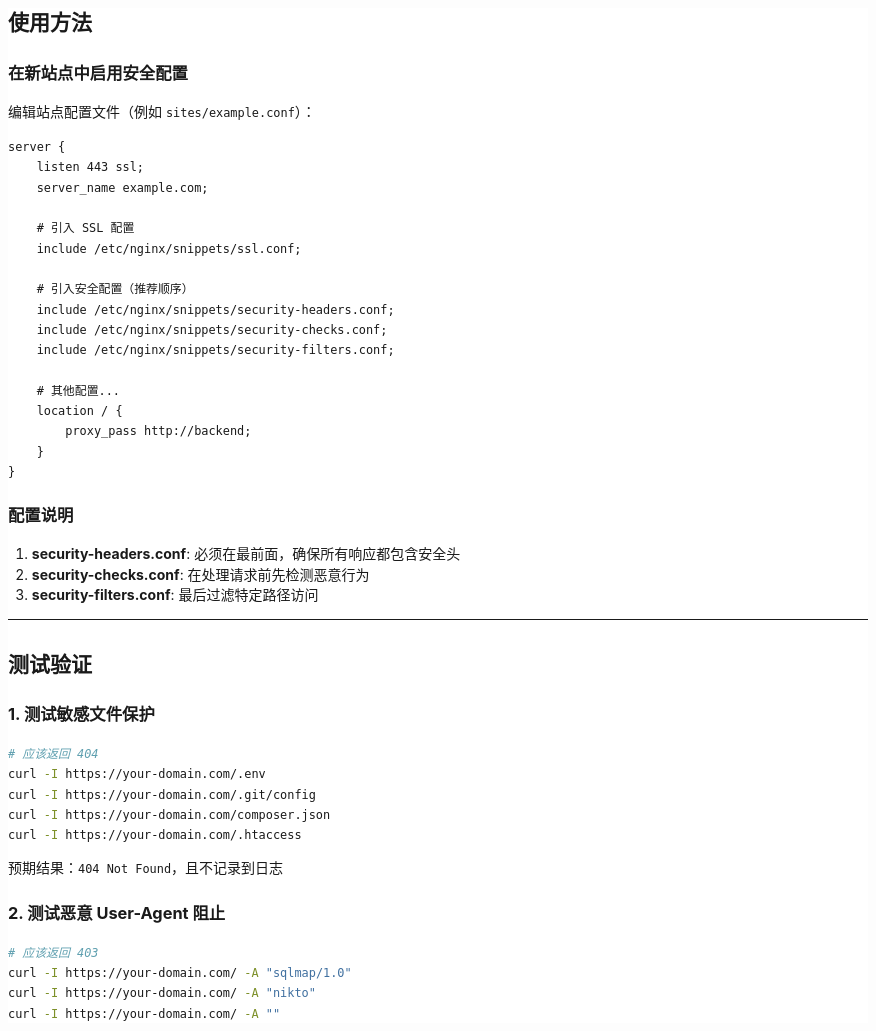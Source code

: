 
## 使用方法

### 在新站点中启用安全配置

编辑站点配置文件（例如 `sites/example.conf`）：

```nginx
server {
    listen 443 ssl;
    server_name example.com;

    # 引入 SSL 配置
    include /etc/nginx/snippets/ssl.conf;

    # 引入安全配置（推荐顺序）
    include /etc/nginx/snippets/security-headers.conf;
    include /etc/nginx/snippets/security-checks.conf;
    include /etc/nginx/snippets/security-filters.conf;

    # 其他配置...
    location / {
        proxy_pass http://backend;
    }
}
```

### 配置说明

1. **security-headers.conf**: 必须在最前面，确保所有响应都包含安全头
2. **security-checks.conf**: 在处理请求前先检测恶意行为
3. **security-filters.conf**: 最后过滤特定路径访问

---

## 测试验证

### 1. 测试敏感文件保护

```bash
# 应该返回 404
curl -I https://your-domain.com/.env
curl -I https://your-domain.com/.git/config
curl -I https://your-domain.com/composer.json
curl -I https://your-domain.com/.htaccess
```

预期结果：`404 Not Found`，且不记录到日志

### 2. 测试恶意 User-Agent 阻止

```bash
# 应该返回 403
curl -I https://your-domain.com/ -A "sqlmap/1.0"
curl -I https://your-domain.com/ -A "nikto"
curl -I https://your-domain.com/ -A ""
```
